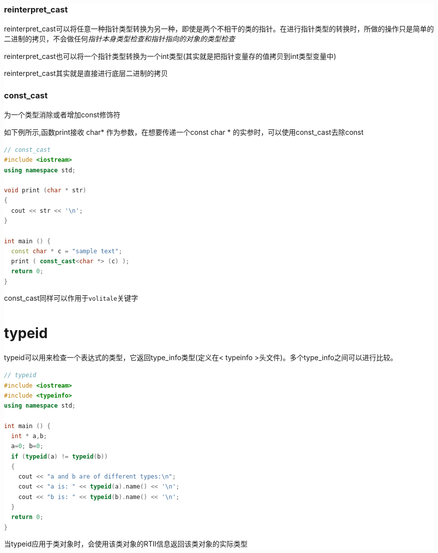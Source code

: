 ### reinterpret_cast
reinterpret_cast可以将任意一种指针类型转换为另一种，即使是两个不相干的类的指针。在进行指针类型的转换时，所做的操作只是简单的二进制的拷贝，不会做任何*指针本身类型检查和指针指向的对象的类型检查*

reinterpret_cast也可以将一个指针类型转换为一个int类型(其实就是把指针变量存的值拷贝到int类型变量中)

reinterpret_cast其实就是直接进行底层二进制的拷贝

### const_cast
为一个类型消除或者增加const修饰符

如下例所示,函数print接收 char* 作为参数，在想要传递一个const char * 的实参时，可以使用const_cast去除const
```c++
// const_cast
#include <iostream>
using namespace std;

void print (char * str)
{
  cout << str << '\n';
}

int main () {
  const char * c = "sample text";
  print ( const_cast<char *> (c) );
  return 0;
}
```


const_cast同样可以作用于`volitale`关键字
# typeid
typeid可以用来检查一个表达式的类型，它返回type_info类型(定义在< typeinfo >头文件)。多个type_info之间可以进行比较。

```c++
// typeid
#include <iostream>
#include <typeinfo>
using namespace std;

int main () {
  int * a,b;
  a=0; b=0;
  if (typeid(a) != typeid(b))
  {
    cout << "a and b are of different types:\n";
    cout << "a is: " << typeid(a).name() << '\n';
    cout << "b is: " << typeid(b).name() << '\n';
  }
  return 0;
}
```

当typeid应用于类对象时，会使用该类对象的RTII信息返回该类对象的实际类型